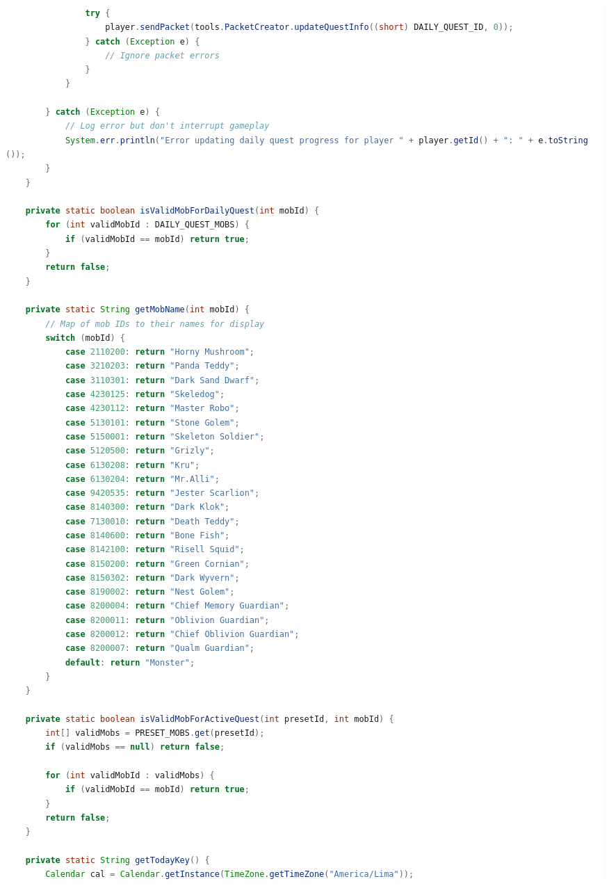```java
                try {
                    player.sendPacket(tools.PacketCreator.updateQuestInfo((short) DAILY_QUEST_ID, 0));
                } catch (Exception e) {
                    // Ignore packet errors
                }
            }

        } catch (Exception e) {
            // Log error but don't interrupt gameplay
            System.err.println("Error updating daily quest progress for player " + player.getId() + ": " + e.toString());
        }
    }

    private static boolean isValidMobForDailyQuest(int mobId) {
        for (int validMobId : DAILY_QUEST_MOBS) {
            if (validMobId == mobId) return true;
        }
        return false;
    }

    private static String getMobName(int mobId) {
        // Map of mob IDs to their names for display
        switch (mobId) {
            case 2110200: return "Horny Mushroom";
            case 3210203: return "Panda Teddy";
            case 3110301: return "Dark Sand Dwarf";
            case 4230125: return "Skeledog";
            case 4230112: return "Master Robo";
            case 5130101: return "Stone Golem";
            case 5150001: return "Skeleton Soldier";
            case 5120500: return "Grizly";
            case 6130208: return "Kru";
            case 6130204: return "Mr.Alli";
            case 9420535: return "Jester Scarlion";
            case 8140300: return "Dark Klok";
            case 7130010: return "Death Teddy";
            case 8140600: return "Bone Fish";
            case 8142100: return "Risell Squid";
            case 8150200: return "Green Cornian";
            case 8150302: return "Dark Wyvern";
            case 8190002: return "Nest Golem";
            case 8200004: return "Chief Memory Guardian";
            case 8200011: return "Oblivion Guardian";
            case 8200012: return "Chief Oblivion Guardian";
            case 8200007: return "Qualm Guardian";
            default: return "Monster";
        }
    }

    private static boolean isValidMobForActiveQuest(int presetId, int mobId) {
        int[] validMobs = PRESET_MOBS.get(presetId);
        if (validMobs == null) return false;

        for (int validMobId : validMobs) {
            if (validMobId == mobId) return true;
        }
        return false;
    }

    private static String getTodayKey() {
        Calendar cal = Calendar.getInstance(TimeZone.getTimeZone("America/Lima"));
```